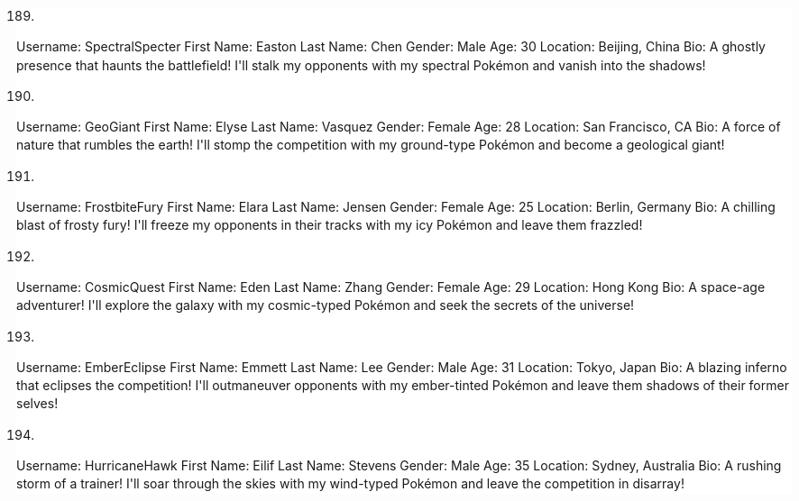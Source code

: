 189. 
Username: SpectralSpecter
First Name: Easton
Last Name: Chen
Gender: Male
Age: 30
Location: Beijing, China
Bio: A ghostly presence that haunts the battlefield! I'll stalk my opponents with my spectral Pokémon and vanish into the shadows!

190. 
Username: GeoGiant
First Name: Elyse
Last Name: Vasquez
Gender: Female
Age: 28
Location: San Francisco, CA
Bio: A force of nature that rumbles the earth! I'll stomp the competition with my ground-type Pokémon and become a geological giant!

191. 
Username: FrostbiteFury
First Name: Elara
Last Name: Jensen
Gender: Female
Age: 25
Location: Berlin, Germany
Bio: A chilling blast of frosty fury! I'll freeze my opponents in their tracks with my icy Pokémon and leave them frazzled!

192. 
Username: CosmicQuest
First Name: Eden
Last Name: Zhang
Gender: Female
Age: 29
Location: Hong Kong
Bio: A space-age adventurer! I'll explore the galaxy with my cosmic-typed Pokémon and seek the secrets of the universe!

193. 
Username: EmberEclipse
First Name: Emmett
Last Name: Lee
Gender: Male
Age: 31
Location: Tokyo, Japan
Bio: A blazing inferno that eclipses the competition! I'll outmaneuver opponents with my ember-tinted Pokémon and leave them shadows of their former selves!

194. 
Username: HurricaneHawk
First Name: Eilif
Last Name: Stevens
Gender: Male
Age: 35
Location: Sydney, Australia
Bio: A rushing storm of a trainer! I'll soar through the skies with my wind-typed Pokémon and leave the competition in disarray!
